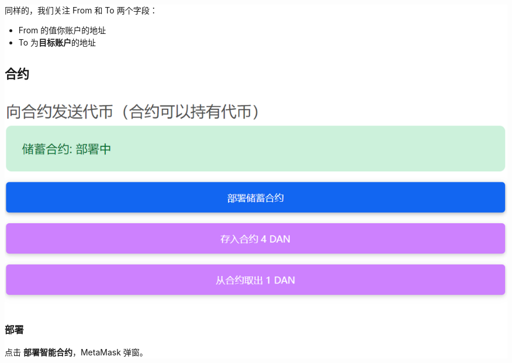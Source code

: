 同样的，我们关注 From 和 To 两个字段：

+ From 的值你账户的地址
+ To 为**目标账户**的地址



## 合约

![image-20220629181333690](MetaMask%20%E5%AE%9E%E9%AA%8C/image-20220629181333690.png)

### 部署

点击 **部署智能合约**，MetaMask 弹窗。
